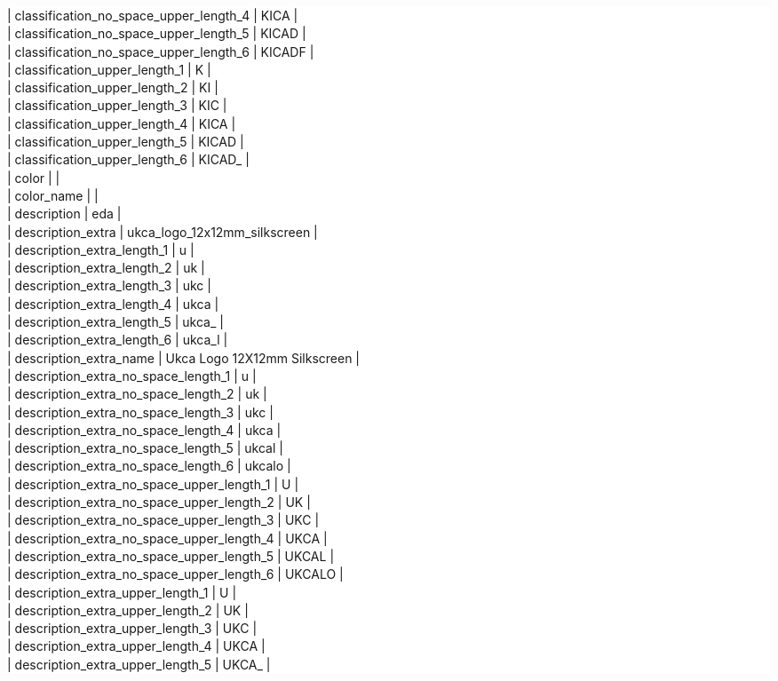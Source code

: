 | classification_no_space_upper_length_4 | KICA |  
| classification_no_space_upper_length_5 | KICAD |  
| classification_no_space_upper_length_6 | KICADF |  
| classification_upper_length_1 | K |  
| classification_upper_length_2 | KI |  
| classification_upper_length_3 | KIC |  
| classification_upper_length_4 | KICA |  
| classification_upper_length_5 | KICAD |  
| classification_upper_length_6 | KICAD_ |  
| color |  |  
| color_name |  |  
| description | eda |  
| description_extra | ukca_logo_12x12mm_silkscreen |  
| description_extra_length_1 | u |  
| description_extra_length_2 | uk |  
| description_extra_length_3 | ukc |  
| description_extra_length_4 | ukca |  
| description_extra_length_5 | ukca_ |  
| description_extra_length_6 | ukca_l |  
| description_extra_name | Ukca Logo 12X12mm Silkscreen |  
| description_extra_no_space_length_1 | u |  
| description_extra_no_space_length_2 | uk |  
| description_extra_no_space_length_3 | ukc |  
| description_extra_no_space_length_4 | ukca |  
| description_extra_no_space_length_5 | ukcal |  
| description_extra_no_space_length_6 | ukcalo |  
| description_extra_no_space_upper_length_1 | U |  
| description_extra_no_space_upper_length_2 | UK |  
| description_extra_no_space_upper_length_3 | UKC |  
| description_extra_no_space_upper_length_4 | UKCA |  
| description_extra_no_space_upper_length_5 | UKCAL |  
| description_extra_no_space_upper_length_6 | UKCALO |  
| description_extra_upper_length_1 | U |  
| description_extra_upper_length_2 | UK |  
| description_extra_upper_length_3 | UKC |  
| description_extra_upper_length_4 | UKCA |  
| description_extra_upper_length_5 | UKCA_ |  